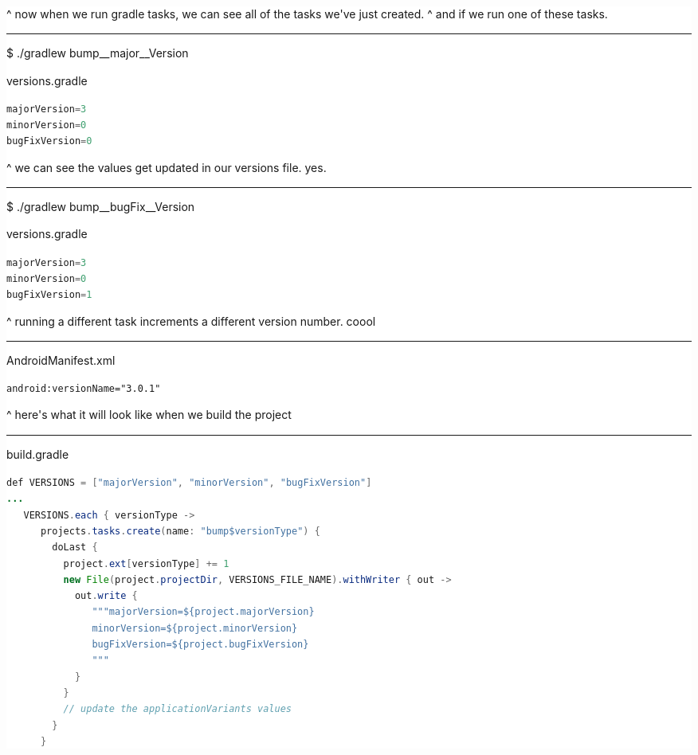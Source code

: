 ^ now when we run gradle tasks, we can see all of the tasks we've just created.
^ and if we run one of these tasks.

---

$ ./gradlew bump__major__Version

versions.gradle

```java
majorVersion=3
minorVersion=0
bugFixVersion=0
```

^ we can see the values get updated in our versions file. yes.

---

$ ./gradlew bump__bugFix__Version

versions.gradle

```java
majorVersion=3
minorVersion=0
bugFixVersion=1
```

^ running a different task increments a different version number. coool

---

AndroidManifest.xml

```xml
android:versionName="3.0.1"
```

^ here's what it will look like when we build the project

---

build.gradle

```java
def VERSIONS = ["majorVersion", "minorVersion", "bugFixVersion"]
...
   VERSIONS.each { versionType ->
      projects.tasks.create(name: "bump$versionType") {
        doLast {
          project.ext[versionType] += 1
          new File(project.projectDir, VERSIONS_FILE_NAME).withWriter { out ->
            out.write {
               """majorVersion=${project.majorVersion}
               minorVersion=${project.minorVersion}
               bugFixVersion=${project.bugFixVersion}
               """
            }
          }
          // update the applicationVariants values
        }
      }
```
